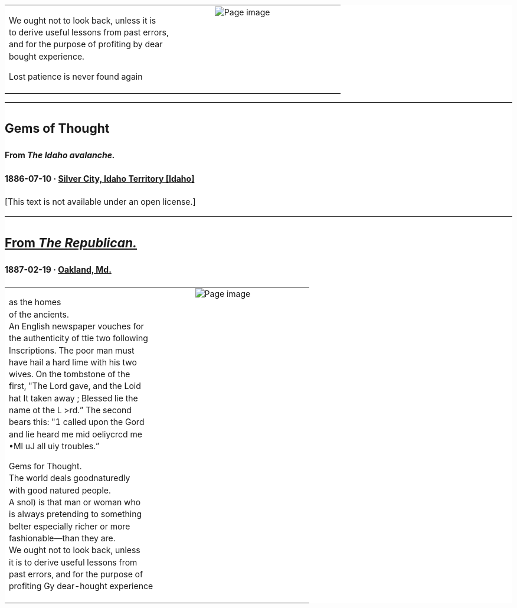 <table style="width: 100%;"><tr><td style="width: 50%">

  
  
We ought not to look back, unless it is  
to derive useful lessons from past errors,  
and for the purpose of profiting by dear­  
bought experience.  
  
Lost patience is never found again
</td><td style="width: 50%; max-height: 75%; margin: auto; display: block;">
<img alt="Page image" src="https://tile.loc.gov/image-services/iiif/service:ndnp:rp:batch_rp_gargoyle_ver02:data:sn92064114:00514153292:1885082201:0059/pct:7.27391874180865,43.661800486618006,20.46199213630406,5.442011354420114/!600,600/0/default.jpg"/>
</td>
</tr></table>

---

## Gems of Thought

#### From _The Idaho avalanche._

#### 1886-07-10 &middot; [Silver City, Idaho Territory [Idaho]](http://dbpedia.org/resource/Silver_City%2C_Idaho)

[This text is not available under an open license.]

---

## [From _The Republican._](https://www.loc.gov/resource/sn88065202/1887-02-19/ed-1/?sp=8)

#### 1887-02-19 &middot; [Oakland, Md.](http://dbpedia.org/resource/Oakland%2C_Maryland)

<table style="width: 100%;"><tr><td style="width: 50%">

as the homes  
of the ancients.  
An English newspaper vouches for  
the authenticity of ttie two following  
Inscriptions. The poor man must  
have hail a hard lime with his two  
wives. On the tombstone of the  
first, &quot;The Lord gave, and the Loid  
hat It taken away ; Blessed lie the  
name ot the L &gt;rd.” The second  
bears this: &quot;1 called upon the Gord  
and lie heard me mid oeliycrcd me  
•Ml uJ all uiy troubles.”  
  
Gems for Thought.  
The world deals goodnaturedly  
with good natured people.  
A snol) is that man or woman who  
is always pretending to something  
belter especially richer or more  
fashionable—than they are.  
We ought not to look back, unless  
it is to derive useful lessons from  
past errors, and for the purpose of  
profiting Gy dear-hought experience
</td><td style="width: 50%; max-height: 75%; margin: auto; display: block;">
<img alt="Page image" src="https://tile.loc.gov/image-services/iiif/service:ndnp:mdu:batch_mdu_goatsbeard_ver01:data:sn88065202:00340588307:1887021901:0467/pct:7.158785522328321,5.9027504137441875,28.280633541082967,87.99747813066435/!600,600/0/default.jpg"/>
</td>
</tr></table>
